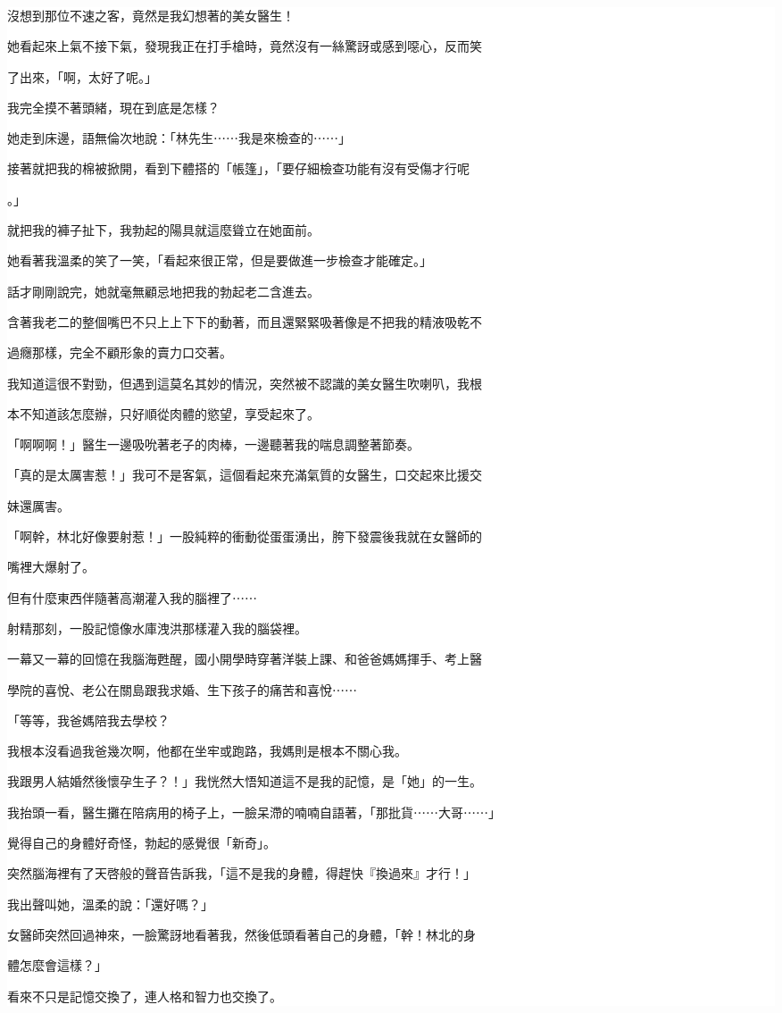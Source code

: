 沒想到那位不速之客，竟然是我幻想著的美女醫生！

她看起來上氣不接下氣，發現我正在打手槍時，竟然沒有一絲驚訝或感到噁心，反而笑

了出來，「啊，太好了呢。」

我完全摸不著頭緒，現在到底是怎樣？

她走到床邊，語無倫次地說：「林先生⋯⋯我是來檢查的⋯⋯」

接著就把我的棉被掀開，看到下體搭的「帳篷」，「要仔細檢查功能有沒有受傷才行呢

。」

就把我的褲子扯下，我勃起的陽具就這麼聳立在她面前。

她看著我溫柔的笑了一笑，「看起來很正常，但是要做進一步檢查才能確定。」

話才剛剛說完，她就毫無顧忌地把我的勃起老二含進去。

含著我老二的整個嘴巴不只上上下下的動著，而且還緊緊吸著像是不把我的精液吸乾不

過癮那樣，完全不顧形象的賣力口交著。

我知道這很不對勁，但遇到這莫名其妙的情況，突然被不認識的美女醫生吹喇叭，我根

本不知道該怎麼辦，只好順從肉體的慾望，享受起來了。

「啊啊啊！」醫生一邊吸吮著老子的肉棒，一邊聽著我的喘息調整著節奏。

「真的是太厲害惹！」我可不是客氣，這個看起來充滿氣質的女醫生，口交起來比援交

妹還厲害。

「啊幹，林北好像要射惹！」一股純粹的衝動從蛋蛋湧出，胯下發震後我就在女醫師的

嘴裡大爆射了。

但有什麼東西伴隨著高潮灌入我的腦裡了⋯⋯

射精那刻，一股記憶像水庫洩洪那樣灌入我的腦袋裡。

一幕又一幕的回憶在我腦海甦醒，國小開學時穿著洋裝上課、和爸爸媽媽揮手、考上醫

學院的喜悅、老公在關島跟我求婚、生下孩子的痛苦和喜悅⋯⋯

「等等，我爸媽陪我去學校？

我根本沒看過我爸幾次啊，他都在坐牢或跑路，我媽則是根本不關心我。

我跟男人結婚然後懷孕生子？！」我恍然大悟知道這不是我的記憶，是「她」的一生。

我抬頭一看，醫生攤在陪病用的椅子上，一臉呆滯的喃喃自語著，「那批貨⋯⋯大哥⋯⋯」

覺得自己的身體好奇怪，勃起的感覺很「新奇」。

突然腦海裡有了天啓般的聲音告訴我，「這不是我的身體，得趕快『換過來』才行！」

我出聲叫她，溫柔的說：「還好嗎？」

女醫師突然回過神來，一臉驚訝地看著我，然後低頭看著自己的身體，「幹！林北的身

體怎麼會這樣？」

看來不只是記憶交換了，連人格和智力也交換了。
